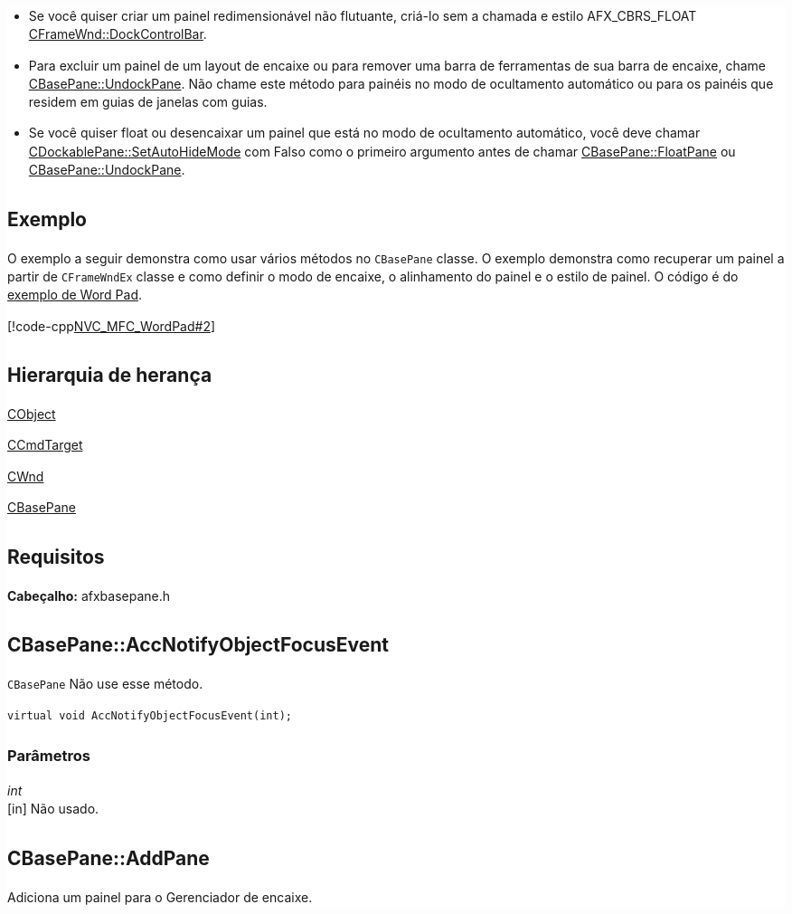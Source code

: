 - Se você quiser criar um painel redimensionável não flutuante, criá-lo sem a chamada e estilo AFX_CBRS_FLOAT [CFrameWnd::DockControlBar](../../mfc/reference/cframewnd-class.md#dockcontrolbar).

- Para excluir um painel de um layout de encaixe ou para remover uma barra de ferramentas de sua barra de encaixe, chame [CBasePane::UndockPane](#undockpane). Não chame este método para painéis no modo de ocultamento automático ou para os painéis que residem em guias de janelas com guias.

- Se você quiser float ou desencaixar um painel que está no modo de ocultamento automático, você deve chamar [CDockablePane::SetAutoHideMode](../../mfc/reference/cdockablepane-class.md#setautohidemode) com Falso como o primeiro argumento antes de chamar [CBasePane::FloatPane](#floatpane) ou [ CBasePane::UndockPane](#undockpane).

## <a name="example"></a>Exemplo

O exemplo a seguir demonstra como usar vários métodos no `CBasePane` classe. O exemplo demonstra como recuperar um painel a partir de `CFrameWndEx` classe e como definir o modo de encaixe, o alinhamento do painel e o estilo de painel. O código é do [exemplo de Word Pad](../../visual-cpp-samples.md).

[!code-cpp[NVC_MFC_WordPad#2](../../mfc/reference/codesnippet/cpp/cbasepane-class_1.cpp)]

## <a name="inheritance-hierarchy"></a>Hierarquia de herança

[CObject](../../mfc/reference/cobject-class.md)

[CCmdTarget](../../mfc/reference/ccmdtarget-class.md)

[CWnd](../../mfc/reference/cwnd-class.md)

[CBasePane](../../mfc/reference/cbasepane-class.md)

## <a name="requirements"></a>Requisitos

**Cabeçalho:** afxbasepane.h

##  <a name="accnotifyobjectfocusevent"></a>  CBasePane::AccNotifyObjectFocusEvent

`CBasePane` Não use esse método.

```
virtual void AccNotifyObjectFocusEvent(int);
```

### <a name="parameters"></a>Parâmetros

*int*<br/>
[in] Não usado.

##  <a name="addpane"></a>  CBasePane::AddPane

Adiciona um painel para o Gerenciador de encaixe.
